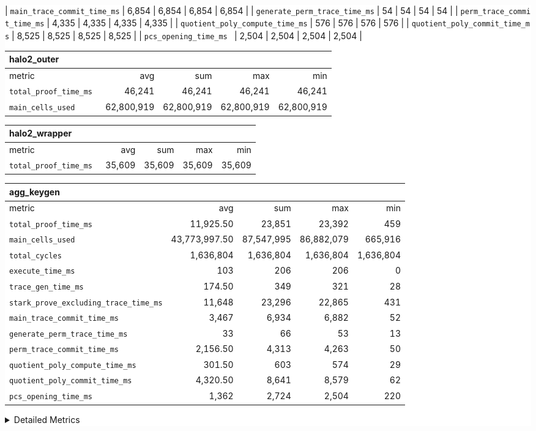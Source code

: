 | `main_trace_commit_time_ms` |  6,854 |  6,854 |  6,854 |  6,854 |
| `generate_perm_trace_time_ms` |  54 |  54 |  54 |  54 |
| `perm_trace_commit_time_ms` |  4,335 |  4,335 |  4,335 |  4,335 |
| `quotient_poly_compute_time_ms` |  576 |  576 |  576 |  576 |
| `quotient_poly_commit_time_ms` |  8,525 |  8,525 |  8,525 |  8,525 |
| `pcs_opening_time_ms ` |  2,504 |  2,504 |  2,504 |  2,504 |

| halo2_outer |||||
|:---|---:|---:|---:|---:|
|metric|avg|sum|max|min|
| `total_proof_time_ms ` |  46,241 |  46,241 |  46,241 |  46,241 |
| `main_cells_used     ` |  62,800,919 |  62,800,919 |  62,800,919 |  62,800,919 |

| halo2_wrapper |||||
|:---|---:|---:|---:|---:|
|metric|avg|sum|max|min|
| `total_proof_time_ms ` |  35,609 |  35,609 |  35,609 |  35,609 |

| agg_keygen |||||
|:---|---:|---:|---:|---:|
|metric|avg|sum|max|min|
| `total_proof_time_ms ` |  11,925.50 |  23,851 |  23,392 |  459 |
| `main_cells_used     ` |  43,773,997.50 |  87,547,995 |  86,882,079 |  665,916 |
| `total_cycles        ` |  1,636,804 |  1,636,804 |  1,636,804 |  1,636,804 |
| `execute_time_ms     ` |  103 |  206 |  206 |  0 |
| `trace_gen_time_ms   ` |  174.50 |  349 |  321 |  28 |
| `stark_prove_excluding_trace_time_ms` |  11,648 |  23,296 |  22,865 |  431 |
| `main_trace_commit_time_ms` |  3,467 |  6,934 |  6,882 |  52 |
| `generate_perm_trace_time_ms` |  33 |  66 |  53 |  13 |
| `perm_trace_commit_time_ms` |  2,156.50 |  4,313 |  4,263 |  50 |
| `quotient_poly_compute_time_ms` |  301.50 |  603 |  574 |  29 |
| `quotient_poly_commit_time_ms` |  4,320.50 |  8,641 |  8,579 |  62 |
| `pcs_opening_time_ms ` |  1,362 |  2,724 |  2,504 |  220 |



<details>
<summary>Detailed Metrics</summary>

